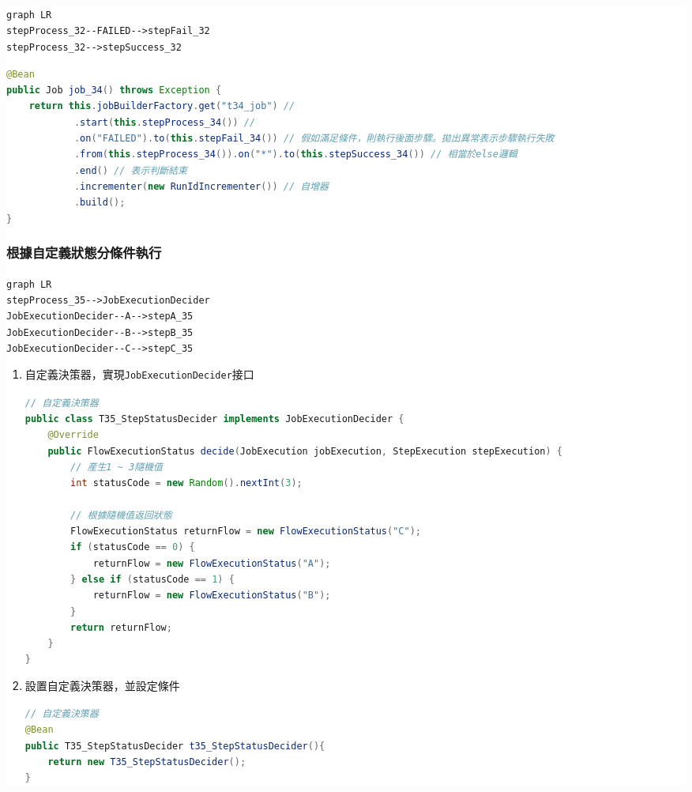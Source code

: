 ```mermaid
graph LR 
stepProcess_32--FAILED-->stepFail_32
stepProcess_32-->stepSuccess_32
```

```java
@Bean
public Job job_34() throws Exception {
	return this.jobBuilderFactory.get("t34_job") //
			.start(this.stepProcess_34()) //
			.on("FAILED").to(this.stepFail_34()) // 假如滿足條件，則執行後面步驟。拋出異常表示步驟執行失敗
			.from(this.stepProcess_34()).on("*").to(this.stepSuccess_34()) // 相當於else邏輯
			.end() // 表示判斷結束
			.incrementer(new RunIdIncrementer()) // 自增器
			.build();
}
```

### 根據自定義狀態分條件執行
```mermaid
graph LR 
stepProcess_35-->JobExecutionDecider
JobExecutionDecider--A-->stepA_35
JobExecutionDecider--B-->stepB_35
JobExecutionDecider--C-->stepC_35
```

1. 自定義決策器，實現`JobExecutionDecider`接口
	```java
	// 自定義決策器
	public class T35_StepStatusDecider implements JobExecutionDecider {
	    @Override
	    public FlowExecutionStatus decide(JobExecution jobExecution, StepExecution stepExecution) {
	        // 産生1 ~ 3隨機值
	        int statusCode = new Random().nextInt(3);
	
	        // 根據隨機值返回狀態
	        FlowExecutionStatus returnFlow = new FlowExecutionStatus("C");
	        if (statusCode == 0) {
	            returnFlow = new FlowExecutionStatus("A");
	        } else if (statusCode == 1) {
	            returnFlow = new FlowExecutionStatus("B");
	        }
	        return returnFlow;
	    }
	}
	```
2. 設置自定義決策器，並設定條件
	```java
	// 自定義決策器
	@Bean
	public T35_StepStatusDecider t35_StepStatusDecider(){
		return new T35_StepStatusDecider();
	}
	
